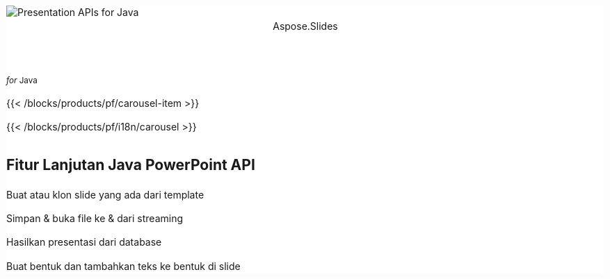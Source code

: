  </div>
 
 <div class="d1-logo">
  <img width="70" height="75" alt="Presentation APIs for Java" src="https://www.aspose.cloud/templates/aspose/img/products/slides/aspose_slides-for-java.svg"/>
  <header>
   Aspose.Slides
  </header>
  <footer>
   <small>
    <em>
     for
    </em>
    Java
   </small>
  </footer>
 </div>
 
</div>

{{< /blocks/products/pf/carousel-item >}}

{{< /blocks/products/pf/i18n/carousel >}}



<div class="container-fluid features-section bg-gray singleproduct">
 <a class="anchor" id="features" name="features">
 </a>
 <div class="row">
  <div class="container">
   
   <h2 class="pr-ft">
    Fitur Lanjutan Java PowerPoint API
   </h2>
   <p>
   </p>
   <div class="col-lg-4">
    <em class="fa fa-copy ico-blue fa-2x col-lg-2">
    </em>
    <p class="col-lg-10">
     Buat atau klon slide yang ada dari template
    </p>
   </div>
   <div class="col-lg-4">
    <em class="fa fa-save ico-blue fa-2x col-lg-2">
    </em>
    <p class="col-lg-10">
     Simpan & buka file ke & dari streaming
    </p>
   </div>
   <div class="col-lg-4">
    <em class="fa fa-database ico-blue fa-2x col-lg-2">
    </em>
    <p class="col-lg-10">
     Hasilkan presentasi dari database
    </p>
   </div>
   <div class="col-lg-4">
    <em class="fa fa-image ico-blue fa-2x col-lg-2">
    </em>
    <p class="col-lg-10">
     Buat bentuk dan tambahkan teks ke bentuk di slide
    </p>
   </div>
   <div class="col-lg-4">
    <em class="fa fa-table ico-blue fa-2x col-lg-2">
    </em>